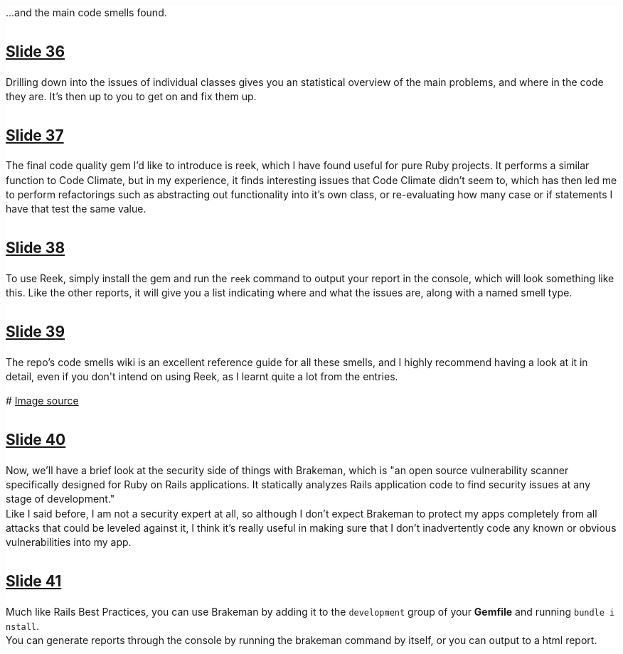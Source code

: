 ...and the main code smells found. 

## [Slide 36](https://speakerdeck.com/paulfioravanti/code-quality-tools-and-services?slide=36)

Drilling down into the issues of individual classes gives you an statistical overview of the main problems, and where in the code they are. It’s then up to you to get on and fix them up. 

## [Slide 37](https://speakerdeck.com/paulfioravanti/code-quality-tools-and-services?slide=37)

The final code quality gem I’d like to introduce is reek, which I have found useful for pure Ruby projects. 
It performs a similar function to Code Climate, but in my experience, it finds interesting issues that Code Climate didn’t seem to, which has then led me to perform refactorings such as abstracting out functionality into it’s own class, or re-evaluating how many case or if statements I have that test the same value. 

## [Slide 38](https://speakerdeck.com/paulfioravanti/code-quality-tools-and-services?slide=38)

To use Reek, simply install the gem and run the `reek` command to output your report in the console, which will look something like this.  Like the other reports, it will give you a list indicating where and what the issues are, along with a named smell type.

## [Slide 39](https://speakerdeck.com/paulfioravanti/code-quality-tools-and-services?slide=39)

The repo’s code smells wiki is an excellent reference guide for all these smells, and I highly recommend having a look at it in detail, even if you don't intend on using Reek, as I learnt quite a lot from the entries.

\# [Image source](http://www.flickr.com/photos/danandkir/316158013/)

## [Slide 40](https://speakerdeck.com/paulfioravanti/code-quality-tools-and-services?slide=40)

Now, we’ll have a brief look at the security side of things with Brakeman, which is "an open source vulnerability scanner specifically designed for Ruby on Rails applications.  It statically analyzes Rails application code to find security issues at any stage of development."  
Like I said before, I am not a security expert at all, so although I don’t expect Brakeman to protect my apps completely from all attacks that could be leveled against it, I think it’s really useful in making sure that I don’t inadvertently code any known or obvious vulnerabilities into my app.

## [Slide 41](https://speakerdeck.com/paulfioravanti/code-quality-tools-and-services?slide=41)
 
Much like Rails Best Practices, you can use Brakeman by adding it to the `development` group of your **Gemfile** and running `bundle install`.  
You can generate reports through the console by running the brakeman command by itself, or you can output to a html report. 
